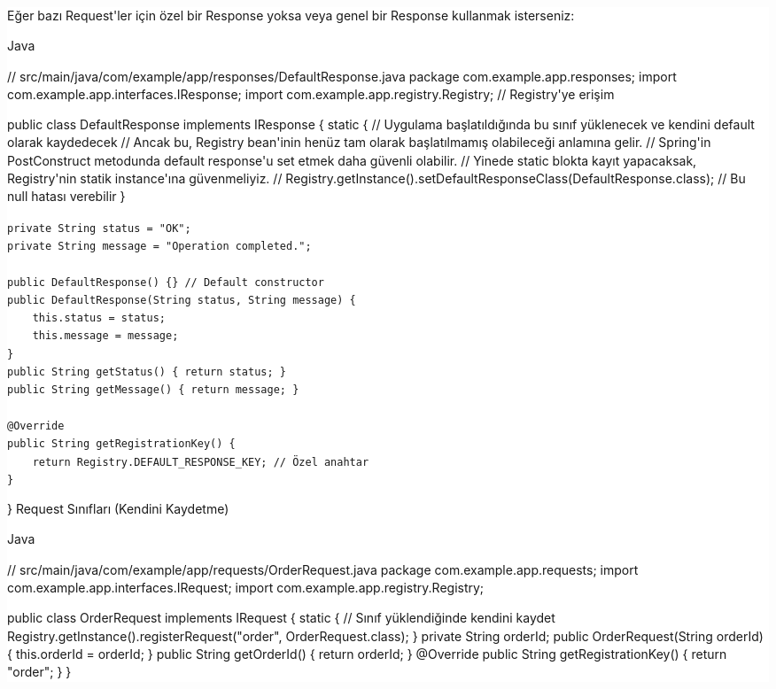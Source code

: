 Eğer bazı Request'ler için özel bir Response yoksa veya genel bir Response kullanmak isterseniz:

Java

// src/main/java/com/example/app/responses/DefaultResponse.java
package com.example.app.responses;
import com.example.app.interfaces.IResponse;
import com.example.app.registry.Registry; // Registry'ye erişim

public class DefaultResponse implements IResponse {
static {
// Uygulama başlatıldığında bu sınıf yüklenecek ve kendini default olarak kaydedecek
// Ancak bu, Registry bean'inin henüz tam olarak başlatılmamış olabileceği anlamına gelir.
// Spring'in PostConstruct metodunda default response'u set etmek daha güvenli olabilir.
// Yinede static blokta kayıt yapacaksak, Registry'nin statik instance'ına güvenmeliyiz.
// Registry.getInstance().setDefaultResponseClass(DefaultResponse.class); // Bu null hatası verebilir
}

    private String status = "OK";
    private String message = "Operation completed.";

    public DefaultResponse() {} // Default constructor
    public DefaultResponse(String status, String message) {
        this.status = status;
        this.message = message;
    }
    public String getStatus() { return status; }
    public String getMessage() { return message; }

    @Override
    public String getRegistrationKey() {
        return Registry.DEFAULT_RESPONSE_KEY; // Özel anahtar
    }
}
Request Sınıfları (Kendini Kaydetme)

Java

// src/main/java/com/example/app/requests/OrderRequest.java
package com.example.app.requests;
import com.example.app.interfaces.IRequest;
import com.example.app.registry.Registry;

public class OrderRequest implements IRequest {
static {
// Sınıf yüklendiğinde kendini kaydet
Registry.getInstance().registerRequest("order", OrderRequest.class);
}
private String orderId;
public OrderRequest(String orderId) { this.orderId = orderId; }
public String getOrderId() { return orderId; }
@Override
public String getRegistrationKey() { return "order"; }
}
